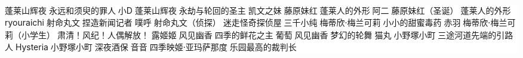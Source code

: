 </td></tr>
<tr>
<td>蓬莱山辉夜</td>
<td>永远和须臾的罪人</td>
<td>小D
</td></tr>
<tr>
<td>蓬莱山辉夜</td>
<td>永劫与轮回的圣主</td>
<td>凯文之妹
</td></tr>
<tr>
<td>藤原妹红</td>
<td>蓬莱人的外形</td>
<td>阿二
</td></tr>
<tr>
<td>藤原妹红（圣诞）</td>
<td>蓬莱人的外形</td>
<td>ryouraichi
</td></tr>
<tr>
<td>射命丸文</td>
<td>捏造新闻记者</td>
<td>噗呼
</td></tr>
<tr>
<td>射命丸文（侦探）</td>
<td>迷走怪奇探侦屋</td>
<td>三千小纯
</td></tr>
<tr>
<td>梅蒂欣·梅兰可莉</td>
<td>小小的甜蜜毒药</td>
<td>赤羽
</td></tr>
<tr>
<td>梅蒂欣·梅兰可莉（小学生）</td>
<td>肃清！风纪！人偶解放！</td>
<td>露姬姬
</td></tr>
<tr>
<td>风见幽香</td>
<td>四季的鲜花之主</td>
<td>葡萄
</td></tr>
<tr>
<td>风见幽香</td>
<td>梦幻的轮舞</td>
<td>猫丸
</td></tr>
<tr>
<td>小野塚小町</td>
<td>三途河道先端的引路人</td>
<td>Hysteria
</td></tr>
<tr>
<td>小野塚小町</td>
<td>深夜酒保</td>
<td>音音
</td></tr>
<tr>
<td>四季映姬·亚玛萨那度</td>
<td>乐园最高的裁判长</td>